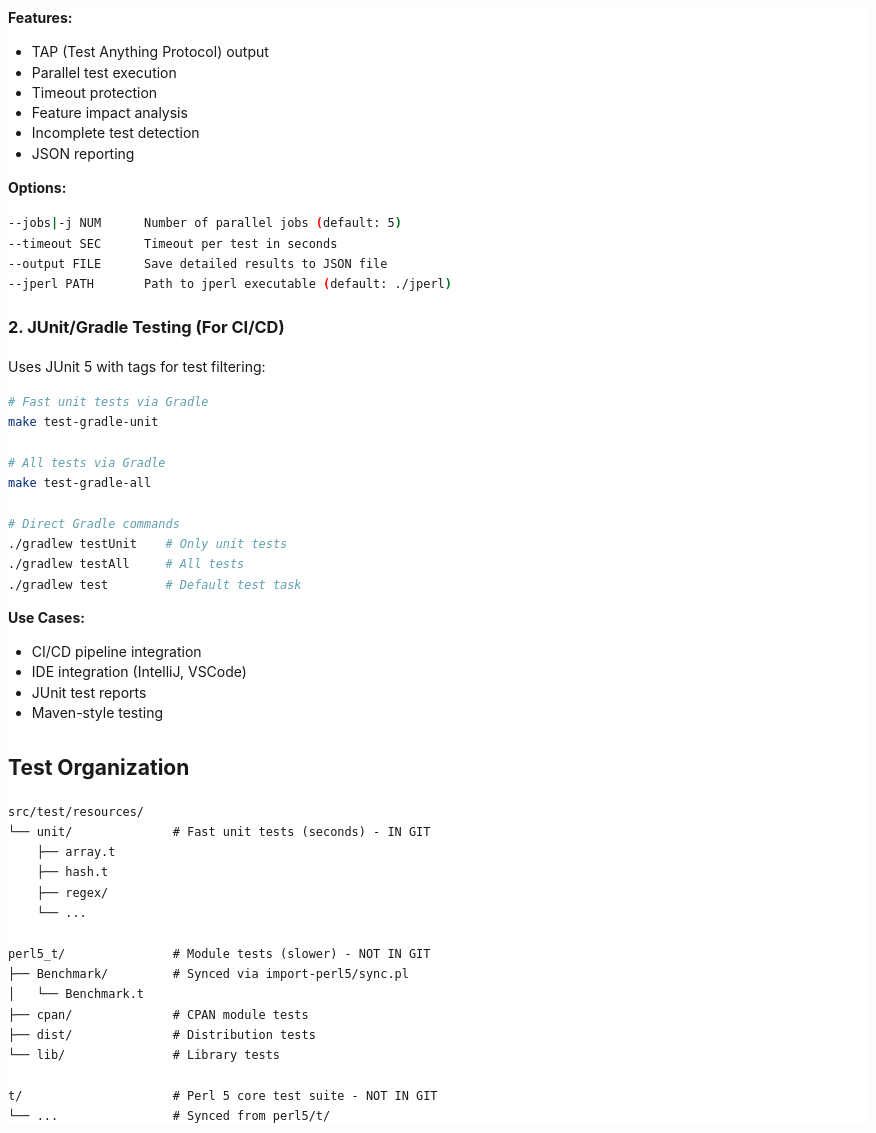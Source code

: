 **Features:**
- TAP (Test Anything Protocol) output
- Parallel test execution
- Timeout protection
- Feature impact analysis
- Incomplete test detection
- JSON reporting

**Options:**
```bash
--jobs|-j NUM      Number of parallel jobs (default: 5)
--timeout SEC      Timeout per test in seconds
--output FILE      Save detailed results to JSON file
--jperl PATH       Path to jperl executable (default: ./jperl)
```

### 2. JUnit/Gradle Testing (For CI/CD)

Uses JUnit 5 with tags for test filtering:

```bash
# Fast unit tests via Gradle
make test-gradle-unit

# All tests via Gradle
make test-gradle-all

# Direct Gradle commands
./gradlew testUnit    # Only unit tests
./gradlew testAll     # All tests
./gradlew test        # Default test task
```

**Use Cases:**
- CI/CD pipeline integration
- IDE integration (IntelliJ, VSCode)
- JUnit test reports
- Maven-style testing

## Test Organization

```
src/test/resources/
└── unit/              # Fast unit tests (seconds) - IN GIT
    ├── array.t
    ├── hash.t
    ├── regex/
    └── ...

perl5_t/               # Module tests (slower) - NOT IN GIT
├── Benchmark/         # Synced via import-perl5/sync.pl
│   └── Benchmark.t
├── cpan/              # CPAN module tests
├── dist/              # Distribution tests
└── lib/               # Library tests

t/                     # Perl 5 core test suite - NOT IN GIT
└── ...                # Synced from perl5/t/
```
